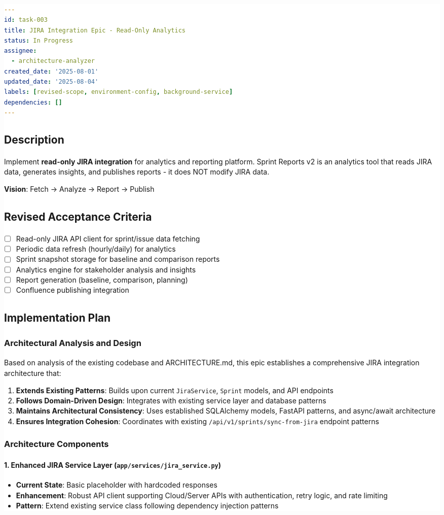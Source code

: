 ```yaml
---
id: task-003
title: JIRA Integration Epic - Read-Only Analytics
status: In Progress
assignee:
  - architecture-analyzer
created_date: '2025-08-01'
updated_date: '2025-08-04'
labels: [revised-scope, environment-config, background-service]
dependencies: []
---
```


## Description

Implement **read-only JIRA integration** for analytics and reporting platform. Sprint Reports v2 is an analytics tool that reads JIRA data, generates insights, and publishes reports - it does NOT modify JIRA data.

**Vision**: Fetch → Analyze → Report → Publish

## Revised Acceptance Criteria

- [ ] Read-only JIRA API client for sprint/issue data fetching
- [ ] Periodic data refresh (hourly/daily) for analytics
- [ ] Sprint snapshot storage for baseline and comparison reports
- [ ] Analytics engine for stakeholder analysis and insights
- [ ] Report generation (baseline, comparison, planning)
- [ ] Confluence publishing integration

## Implementation Plan

### Architectural Analysis and Design

Based on analysis of the existing codebase and ARCHITECTURE.md, this epic establishes a comprehensive JIRA integration architecture that:

1. **Extends Existing Patterns**: Builds upon current `JiraService`, `Sprint` models, and API endpoints
2. **Follows Domain-Driven Design**: Integrates with existing service layer and database patterns
3. **Maintains Architectural Consistency**: Uses established SQLAlchemy models, FastAPI patterns, and async/await architecture
4. **Ensures Integration Cohesion**: Coordinates with existing `/api/v1/sprints/sync-from-jira` endpoint patterns

### Architecture Components

#### 1. Enhanced JIRA Service Layer (`app/services/jira_service.py`)
- **Current State**: Basic placeholder with hardcoded responses
- **Enhancement**: Robust API client supporting Cloud/Server APIs with authentication, retry logic, and rate limiting
- **Pattern**: Extend existing service class following dependency injection patterns
